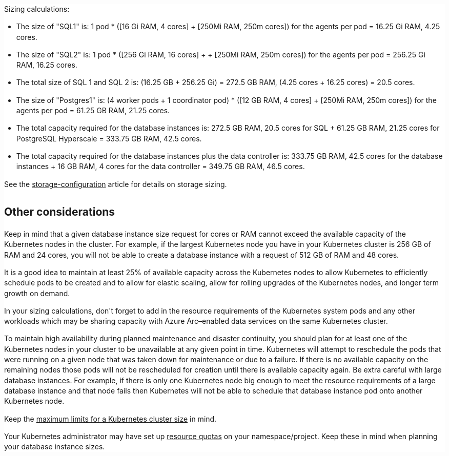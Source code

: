 Sizing calculations:

- The size of "SQL1" is: 1 pod * ([16 Gi RAM, 4 cores] + [250Mi RAM, 250m cores]) for the agents per pod = 16.25 Gi RAM, 4.25 cores.
- The size of "SQL2" is: 1 pod * ([256 Gi RAM, 16 cores] + + [250Mi RAM, 250m cores]) for the agents per pod = 256.25 Gi RAM, 16.25 cores.
- The total size of SQL 1 and SQL 2 is: (16.25 GB + 256.25 Gi) = 272.5 GB RAM, (4.25 cores + 16.25 cores) = 20.5 cores.

- The size of "Postgres1" is: (4 worker pods + 1 coordinator pod) * ([12 GB RAM, 4 cores] + [250Mi RAM, 250m cores]) for the agents per pod = 61.25 GB RAM, 21.25 cores.

- The total capacity required for the database instances is: 272.5 GB RAM, 20.5 cores for SQL + 61.25 GB RAM, 21.25 cores for PostgreSQL Hyperscale = 333.75 GB RAM, 42.5 cores.

- The total capacity required for the database instances plus the data controller is: 333.75 GB RAM, 42.5 cores for the database instances + 16 GB RAM, 4 cores for the data controller = 349.75 GB RAM, 46.5 cores.

See the [storage-configuration](storage-configuration.md) article for details on storage sizing.

## Other considerations

Keep in mind that a given database instance size request for cores or RAM cannot exceed the available capacity of the Kubernetes nodes in the cluster.  For example, if the largest Kubernetes node you have in your Kubernetes cluster is 256 GB of RAM and 24 cores, you will not be able to create a database instance with a request of 512 GB of RAM and 48 cores.  

It is a good idea to maintain at least 25% of available capacity across the Kubernetes nodes to allow Kubernetes to efficiently schedule pods to be created and to allow for elastic scaling, allow for rolling upgrades of the Kubernetes nodes, and longer term growth on demand.

In your sizing calculations, don't forget to add in the resource requirements of the Kubernetes system pods and any other workloads which may be sharing capacity with Azure Arc–enabled data services on the same Kubernetes cluster.

To maintain high availability during planned maintenance and disaster continuity, you should plan for at least one of the Kubernetes nodes in your cluster to be unavailable at any given point in time.  Kubernetes will attempt to reschedule the pods that were running on a given node that was taken down for maintenance or due to a failure.  If there is no available capacity on the remaining nodes those pods will not be rescheduled for creation until there is available capacity again.  Be extra careful with large database instances.  For example, if there is only one Kubernetes node big enough to meet the resource requirements of a large database instance and that node fails then Kubernetes will not be able to schedule that database instance pod onto another Kubernetes node.

Keep the [maximum limits for a Kubernetes cluster size](https://kubernetes.io/docs/setup/best-practices/cluster-large/) in mind.

Your Kubernetes administrator may have set up [resource quotas](https://kubernetes.io/docs/concepts/policy/resource-quotas/) on your namespace/project.  Keep these in mind when planning your database instance sizes.

